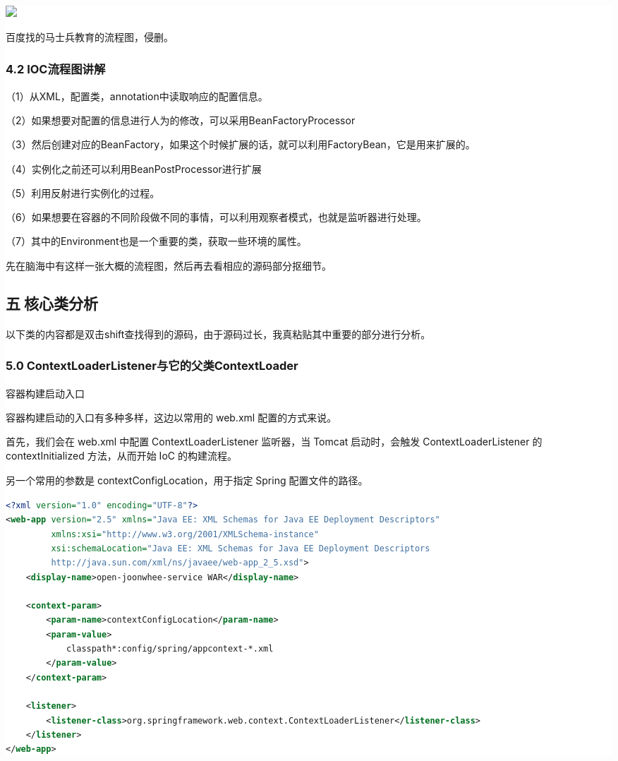 ![](/znote/img/backend/spring-ioc流程.jpg)

百度找的马士兵教育的流程图，侵删。

### 4.2 IOC流程图讲解

（1）从XML，配置类，annotation中读取响应的配置信息。

（2）如果想要对配置的信息进行人为的修改，可以采用BeanFactoryProcessor

（3）然后创建对应的BeanFactory，如果这个时候扩展的话，就可以利用FactoryBean，它是用来扩展的。

（4）实例化之前还可以利用BeanPostProcessor进行扩展

（5）利用反射进行实例化的过程。

（6）如果想要在容器的不同阶段做不同的事情，可以利用观察者模式，也就是监听器进行处理。

（7）其中的Environment也是一个重要的类，获取一些环境的属性。

先在脑海中有这样一张大概的流程图，然后再去看相应的源码部分抠细节。

## 五 核心类分析

以下类的内容都是双击shift查找得到的源码，由于源码过长，我真粘贴其中重要的部分进行分析。

### 5.0 ContextLoaderListener与它的父类ContextLoader

容器构建启动入口

容器构建启动的入口有多种多样，这边以常用的 web.xml 配置的方式来说。

首先，我们会在 web.xml 中配置 ContextLoaderListener 监听器，当 Tomcat 启动时，会触发 ContextLoaderListener 的 contextInitialized 方法，从而开始 IoC 的构建流程。

另一个常用的参数是 contextConfigLocation，用于指定 Spring 配置文件的路径。

```xml
<?xml version="1.0" encoding="UTF-8"?>
<web-app version="2.5" xmlns="Java EE: XML Schemas for Java EE Deployment Descriptors" 
         xmlns:xsi="http://www.w3.org/2001/XMLSchema-instance"
         xsi:schemaLocation="Java EE: XML Schemas for Java EE Deployment Descriptors
         http://java.sun.com/xml/ns/javaee/web-app_2_5.xsd">
    <display-name>open-joonwhee-service WAR</display-name>
 
    <context-param>
        <param-name>contextConfigLocation</param-name>
        <param-value>
            classpath*:config/spring/appcontext-*.xml
        </param-value>
    </context-param>
 
    <listener>
        <listener-class>org.springframework.web.context.ContextLoaderListener</listener-class>
    </listener>
</web-app>
```
